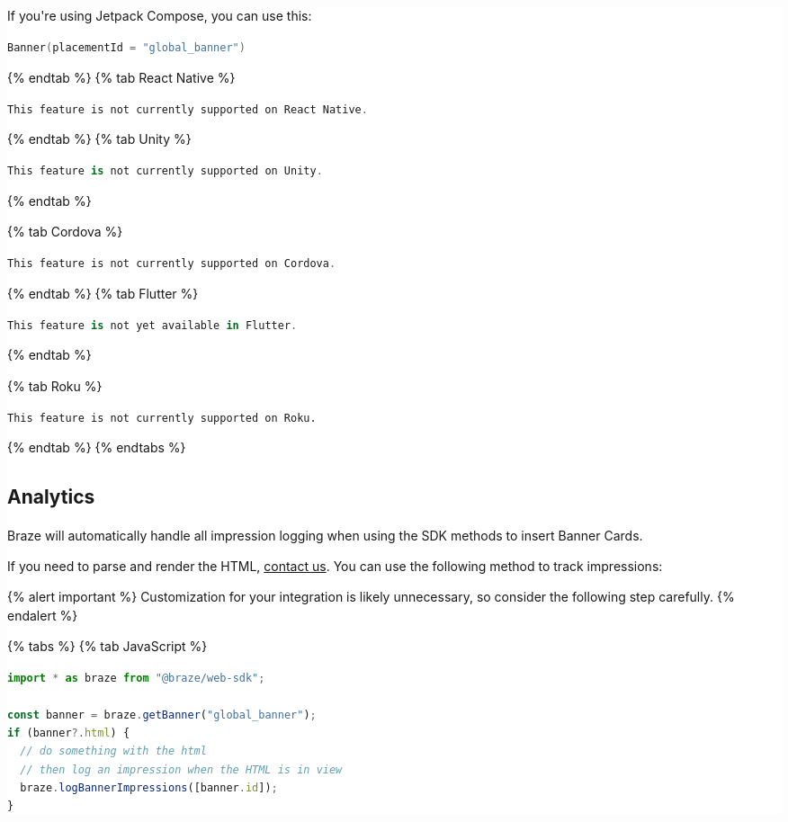 If you're using Jetpack Compose, you can use this:

```kotlin
Banner(placementId = "global_banner")
```

{% endtab %}
{% tab React Native %}

```javascript
This feature is not currently supported on React Native.
```

{% endtab %}
{% tab Unity %}
```csharp
This feature is not currently supported on Unity.
```
{% endtab %}

{% tab Cordova %}
```javascript
This feature is not currently supported on Cordova.
```
{% endtab %}
{% tab Flutter %}
```dart
This feature is not yet available in Flutter.
```
{% endtab %}

{% tab Roku %}
```brightscript
This feature is not currently supported on Roku.
```
{% endtab %}
{% endtabs %}

## Analytics

Braze will automatically handle all impression logging when using the SDK methods to insert Banner Cards. 

If you need to parse and render the HTML, [contact us](mailto:banners-feedback@braze.com). You can use the following method to track impressions:

{% alert important %}
Customization for your integration is likely unnecessary, so consider the following step carefully.
{% endalert %}

{% tabs %}
{% tab JavaScript %}

```javascript
import * as braze from "@braze/web-sdk";

const banner = braze.getBanner("global_banner");
if (banner?.html) {
  // do something with the html
  // then log an impression when the HTML is in view
  braze.logBannerImpressions([banner.id]);
}
```

